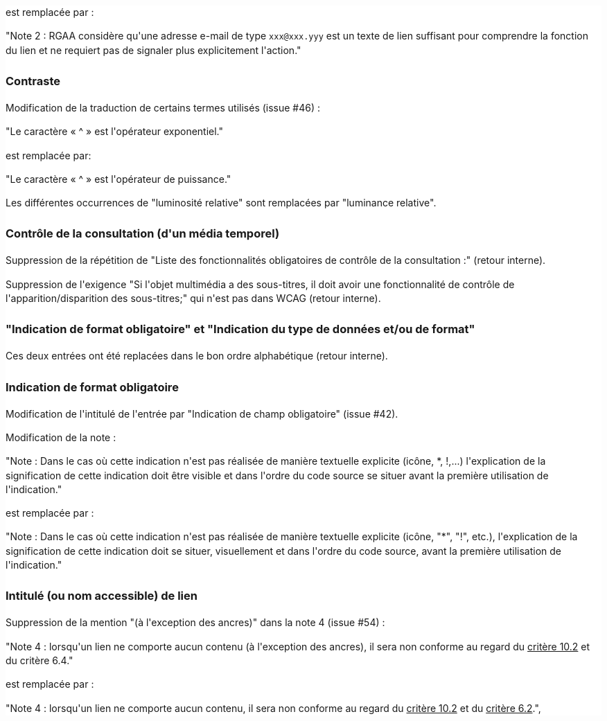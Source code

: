 est remplacée par :

"Note 2 : RGAA considère qu'une adresse e-mail de type `xxx@xxx.yyy` est un texte de lien suffisant pour comprendre la fonction du lien et ne requiert pas de signaler plus explicitement l'action."

### Contraste

Modification de la traduction de certains termes utilisés (issue #46) :

"Le caractère « ^ » est l'opérateur exponentiel."

est remplacée par:

"Le caractère « ^ » est l'opérateur de puissance."

Les différentes occurrences de "luminosité relative" sont remplacées par "luminance relative".

### Contrôle de la consultation (d'un média temporel)

Suppression de la répétition de "Liste des fonctionnalités obligatoires de contrôle de la consultation :" (retour interne).

Suppression de l'exigence "Si l'objet multimédia a des sous-titres, il doit avoir une fonctionnalité de contrôle de l'apparition/disparition des sous-titres;" qui n'est pas dans WCAG (retour interne).

### "Indication de format obligatoire" et "Indication du type de données et/ou de format"

Ces deux entrées ont été replacées dans le bon ordre alphabétique (retour interne).

### Indication de format obligatoire

Modification de l'intitulé de l'entrée par "Indication de champ obligatoire" (issue #42).

Modification de la note :

"Note : Dans le cas où cette indication n'est pas réalisée de manière textuelle explicite (icône, *, !,...) l'explication de la signification de cette indication doit être visible et dans l'ordre du code source se situer avant la première utilisation de l'indication."

est remplacée par :

"Note : Dans le cas où cette indication n'est pas réalisée de manière textuelle explicite (icône, "*", "!", etc.), l'explication de la signification de cette indication doit se situer, visuellement et dans l'ordre du code source, avant la première utilisation de l'indication."

### Intitulé (ou nom accessible) de lien

Suppression de la mention "(à l'exception des ancres)" dans la note 4 (issue #54) :

"Note 4 : lorsqu'un lien ne comporte aucun contenu (à l'exception des ancres), il sera non conforme au regard du [critère 10.2](criteres.html#crit-10-2) et du critère 6.4."

est remplacée par :

"Note 4 : lorsqu'un lien ne comporte aucun contenu, il sera non conforme au regard du [critère 10.2](criteres.html#crit-10-2) et du [critère 6.2](criteres.html#crit-6-2).",
